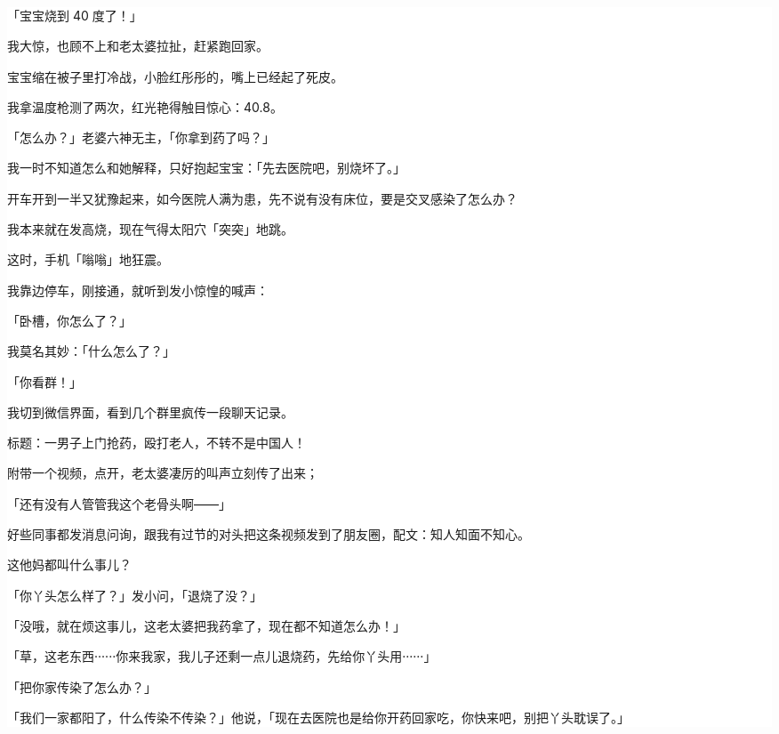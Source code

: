 
「宝宝烧到 40 度了！」


我大惊，也顾不上和老太婆拉扯，赶紧跑回家。


宝宝缩在被子里打冷战，小脸红彤彤的，嘴上已经起了死皮。


我拿温度枪测了两次，红光艳得触目惊心：40.8。


「怎么办？」老婆六神无主，「你拿到药了吗？」


我一时不知道怎么和她解释，只好抱起宝宝：「先去医院吧，别烧坏了。」


开车开到一半又犹豫起来，如今医院人满为患，先不说有没有床位，要是交叉感染了怎么办？


我本来就在发高烧，现在气得太阳穴「突突」地跳。


这时，手机「嗡嗡」地狂震。


我靠边停车，刚接通，就听到发小惊惶的喊声：


「卧槽，你怎么了？」


我莫名其妙：「什么怎么了？」


「你看群！」


我切到微信界面，看到几个群里疯传一段聊天记录。


标题：一男子上门抢药，殴打老人，不转不是中国人！


附带一个视频，点开，老太婆凄厉的叫声立刻传了出来；


「还有没有人管管我这个老骨头啊——」


好些同事都发消息问询，跟我有过节的对头把这条视频发到了朋友圈，配文：知人知面不知心。


这他妈都叫什么事儿？


「你丫头怎么样了？」发小问，「退烧了没？」


「没哦，就在烦这事儿，这老太婆把我药拿了，现在都不知道怎么办！」


「草，这老东西······你来我家，我儿子还剩一点儿退烧药，先给你丫头用······」


「把你家传染了怎么办？」


「我们一家都阳了，什么传染不传染？」他说，「现在去医院也是给你开药回家吃，你快来吧，别把丫头耽误了。」

